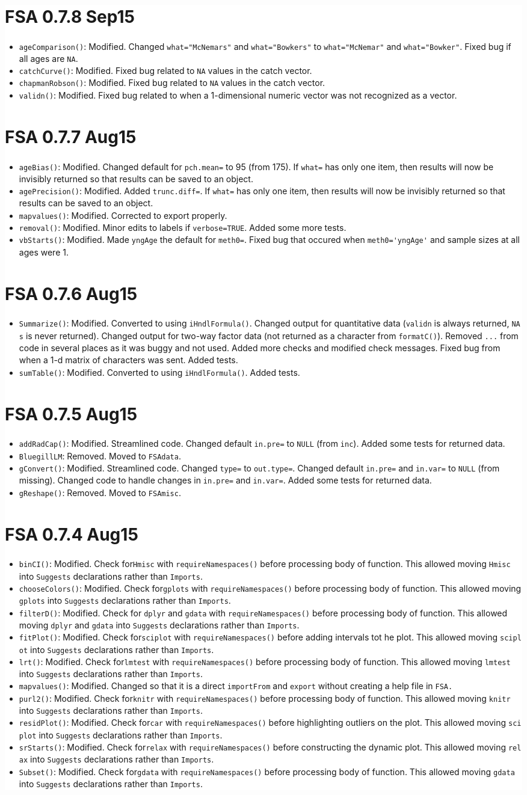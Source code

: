 # FSA 0.7.8 Sep15
* `ageComparison()`: Modified.  Changed `what="McNemars"` and `what="Bowkers"` to `what="McNemar"` and `what="Bowker"`.  Fixed bug if all ages are `NA`.
* `catchCurve()`: Modified.  Fixed bug related to `NA` values in the catch vector.
* `chapmanRobson()`: Modified.  Fixed bug related to `NA` values in the catch vector.
* `validn()`: Modified.  Fixed bug related to when a 1-dimensional numeric vector was not recognized as a vector.

# FSA 0.7.7 Aug15
* `ageBias()`: Modified.  Changed default for `pch.mean=` to 95 (from 175).  If `what=` has only one item, then results will now be invisibly returned so that results can be saved to an object.
* `agePrecision()`: Modified.  Added `trunc.diff=`.  If `what=` has only one item, then results will now be invisibly returned so that results can be saved to an object.
* `mapvalues()`: Modified.  Corrected to export properly.
* `removal()`: Modified.  Minor edits to labels if `verbose=TRUE`.  Added some more tests.
* `vbStarts()`: Modified.  Made `yngAge` the default for `meth0=`.  Fixed bug that occured when `meth0='yngAge'` and sample sizes at all ages were 1.

# FSA 0.7.6 Aug15
* `Summarize()`: Modified. Converted to using `iHndlFormula()`.  Changed output for quantitative data (`validn` is always returned, `NAs` is never returned).  Changed output for two-way factor data (not returned as a character from `formatC()`).  Removed `...` from code in several places as it was buggy and not used.  Added more checks and modified check messages.  Fixed bug from when a 1-d matrix of characters was sent.  Added tests.
* `sumTable()`: Modified.  Converted to using `iHndlFormula()`.  Added tests.

# FSA 0.7.5 Aug15
* `addRadCap()`: Modified.  Streamlined code.  Changed default `in.pre=` to `NULL` (from `inc`).  Added some tests for returned data.
* `BluegillLM`: Removed.  Moved to `FSAdata`.
* `gConvert()`: Modified.  Streamlined code.  Changed `type=` to `out.type=`.  Changed default `in.pre=` and `in.var=` to `NULL` (from missing).  Changed code to handle changes in `in.pre=` and `in.var=`.  Added some tests for returned data.
* `gReshape()`: Removed.  Moved to `FSAmisc`.

# FSA 0.7.4 Aug15
* `binCI()`: Modified.  Check for`Hmisc` with `requireNamespaces()` before processing body of function.  This allowed moving `Hmisc` into `Suggests` declarations rather than `Imports`.
* `chooseColors()`: Modified.  Check for`gplots` with `requireNamespaces()` before processing body of function.  This allowed moving `gplots` into `Suggests` declarations rather than `Imports`.
* `filterD()`: Modified.  Check for `dplyr` and `gdata` with `requireNamespaces()` before processing body of function.  This allowed moving `dplyr` and `gdata` into `Suggests` declarations rather than `Imports`.
* `fitPlot()`: Modified.  Check for`sciplot` with `requireNamespaces()` before adding intervals tot he plot.  This allowed moving `sciplot` into `Suggests` declarations rather than `Imports`.
* `lrt()`: Modified.  Check for`lmtest` with `requireNamespaces()` before processing body of function.  This allowed moving `lmtest` into `Suggests` declarations rather than `Imports`.
* `mapvalues()`: Modified.  Changed so that it is a direct `importFrom` and `export` without creating a help file in `FSA.`
* `purl2()`: Modified.  Check for`knitr` with `requireNamespaces()` before processing body of function.  This allowed moving `knitr` into `Suggests` declarations rather than `Imports`.
* `residPlot()`: Modified.  Check for`car` with `requireNamespaces()` before highlighting outliers on the plot.  This allowed moving `sciplot` into `Suggests` declarations rather than `Imports`.
* `srStarts()`: Modified.  Check for`relax` with `requireNamespaces()` before constructing the dynamic plot.  This allowed moving `relax` into `Suggests` declarations rather than `Imports`.
* `Subset()`: Modified.  Check for`gdata` with `requireNamespaces()` before processing body of function.  This allowed moving `gdata` into `Suggests` declarations rather than `Imports`.
